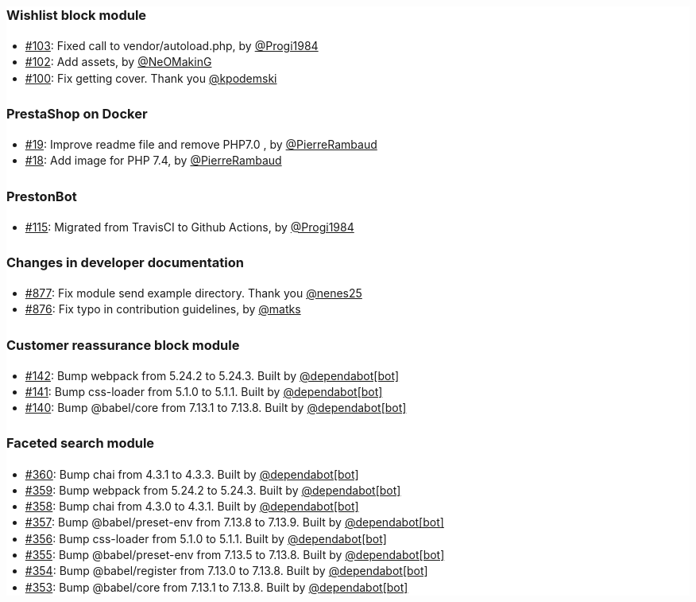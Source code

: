 
### Wishlist block module
* [#103](https://github.com/PrestaShop/blockwishlist/pull/103): Fixed call to vendor/autoload.php, by [@Progi1984](https://github.com/Progi1984)
* [#102](https://github.com/PrestaShop/blockwishlist/pull/102): Add assets, by [@NeOMakinG](https://github.com/NeOMakinG)
* [#100](https://github.com/PrestaShop/blockwishlist/pull/100): Fix getting cover. Thank you [@kpodemski](https://github.com/kpodemski)


### PrestaShop on Docker
* [#19](https://github.com/PrestaShop/docker-ci/pull/19): Improve readme file and remove PHP7.0 , by [@PierreRambaud](https://github.com/PierreRambaud)
* [#18](https://github.com/PrestaShop/docker-ci/pull/18): Add image for PHP 7.4, by [@PierreRambaud](https://github.com/PierreRambaud)


### PrestonBot
* [#115](https://github.com/PrestaShop/prestonbot/pull/115): Migrated from TravisCI to Github Actions, by [@Progi1984](https://github.com/Progi1984)


### Changes in developer documentation
* [#877](https://github.com/PrestaShop/docs/pull/877): Fix module send example directory. Thank you [@nenes25](https://github.com/nenes25)
* [#876](https://github.com/PrestaShop/docs/pull/876): Fix typo in contribution guidelines, by [@matks](https://github.com/matks)


### Customer reassurance block module
* [#142](https://github.com/PrestaShop/blockreassurance/pull/142): Bump webpack from 5.24.2 to 5.24.3. Built by [@dependabot[bot]](https://github.com/apps/dependabot)
* [#141](https://github.com/PrestaShop/blockreassurance/pull/141): Bump css-loader from 5.1.0 to 5.1.1. Built by [@dependabot[bot]](https://github.com/apps/dependabot)
* [#140](https://github.com/PrestaShop/blockreassurance/pull/140): Bump @babel/core from 7.13.1 to 7.13.8. Built by [@dependabot[bot]](https://github.com/apps/dependabot)


### Faceted search module
* [#360](https://github.com/PrestaShop/ps_facetedsearch/pull/360): Bump chai from 4.3.1 to 4.3.3. Built by [@dependabot[bot]](https://github.com/apps/dependabot)
* [#359](https://github.com/PrestaShop/ps_facetedsearch/pull/359): Bump webpack from 5.24.2 to 5.24.3. Built by [@dependabot[bot]](https://github.com/apps/dependabot)
* [#358](https://github.com/PrestaShop/ps_facetedsearch/pull/358): Bump chai from 4.3.0 to 4.3.1. Built by [@dependabot[bot]](https://github.com/apps/dependabot)
* [#357](https://github.com/PrestaShop/ps_facetedsearch/pull/357): Bump @babel/preset-env from 7.13.8 to 7.13.9. Built by [@dependabot[bot]](https://github.com/apps/dependabot)
* [#356](https://github.com/PrestaShop/ps_facetedsearch/pull/356): Bump css-loader from 5.1.0 to 5.1.1. Built by [@dependabot[bot]](https://github.com/apps/dependabot)
* [#355](https://github.com/PrestaShop/ps_facetedsearch/pull/355): Bump @babel/preset-env from 7.13.5 to 7.13.8. Built by [@dependabot[bot]](https://github.com/apps/dependabot)
* [#354](https://github.com/PrestaShop/ps_facetedsearch/pull/354): Bump @babel/register from 7.13.0 to 7.13.8. Built by [@dependabot[bot]](https://github.com/apps/dependabot)
* [#353](https://github.com/PrestaShop/ps_facetedsearch/pull/353): Bump @babel/core from 7.13.1 to 7.13.8. Built by [@dependabot[bot]](https://github.com/apps/dependabot)
